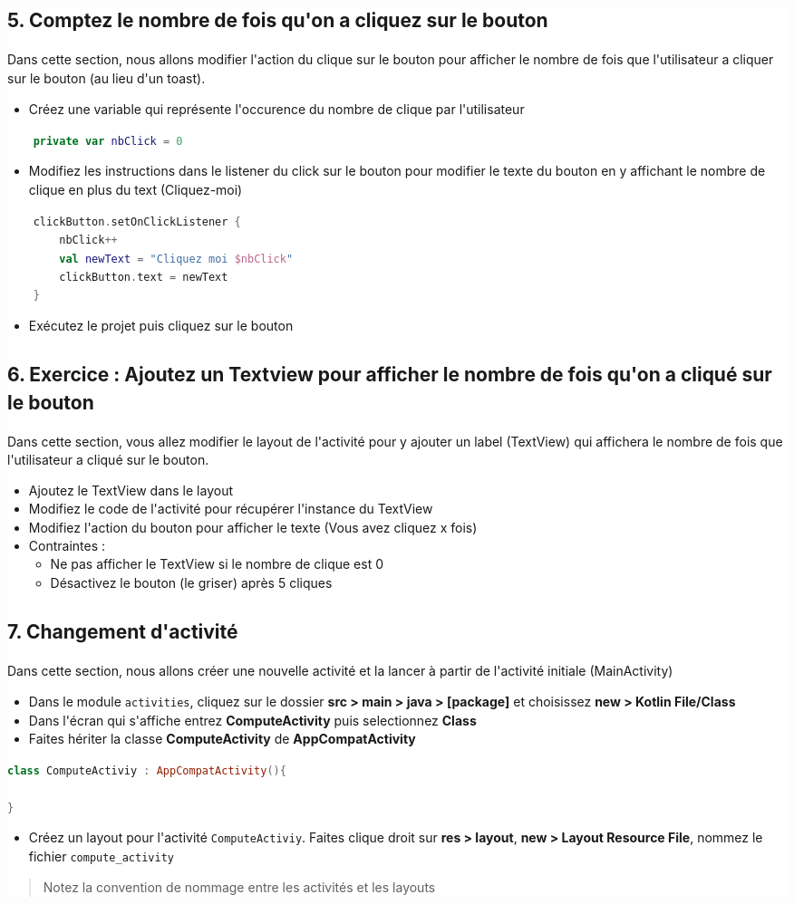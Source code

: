 ## 5. Comptez le nombre de fois qu'on a cliquez sur le bouton 
Dans cette section, nous allons modifier l'action du clique sur le bouton pour afficher le nombre de fois que l'utilisateur a cliquer sur le bouton (au lieu d'un toast).

- Créez une variable qui représente l'occurence du nombre de clique par l'utilisateur 
```kotlin
    private var nbClick = 0 
```

- Modifiez les instructions dans le listener du click sur le bouton pour modifier le texte du bouton en y affichant le nombre de clique en plus du text (Cliquez-moi) 

```kotlin
    clickButton.setOnClickListener {
        nbClick++
        val newText = "Cliquez moi $nbClick"
        clickButton.text = newText
    }
```

- Exécutez le projet puis cliquez sur le bouton

## 6. Exercice : Ajoutez un Textview pour afficher le nombre de fois qu'on a cliqué sur le bouton 

Dans cette section, vous allez modifier le layout de l'activité pour y ajouter un label (TextView) qui affichera le nombre de fois que l'utilisateur a cliqué sur le bouton. 

- Ajoutez le TextView dans le layout 
- Modifiez le code de l'activité pour récupérer l'instance du TextView 
- Modifiez l'action du bouton pour afficher le texte (Vous avez cliquez x fois) 
- Contraintes : 
    - Ne pas afficher le TextView si le nombre de clique est 0
    - Désactivez le bouton (le griser) après 5 cliques


## 7. Changement d'activité
Dans cette section, nous allons créer une nouvelle activité et la lancer à partir de l'activité initiale (MainActivity)

- Dans le module ``activities``, cliquez sur le dossier **src > main > java > [package]** et choisissez **new > Kotlin File/Class**
- Dans l'écran qui s'affiche entrez **ComputeActivity** puis selectionnez **Class**
- Faites hériter la classe  **ComputeActivity** de **AppCompatActivity**
```kotlin
class ComputeActiviy : AppCompatActivity(){
    
}
```
- Créez un layout pour l'activité ``ComputeActiviy``. Faites clique droit sur **res > layout**, **new > Layout Resource File**, nommez le fichier ``compute_activity ``

> Notez la convention de nommage entre les activités et les layouts 
